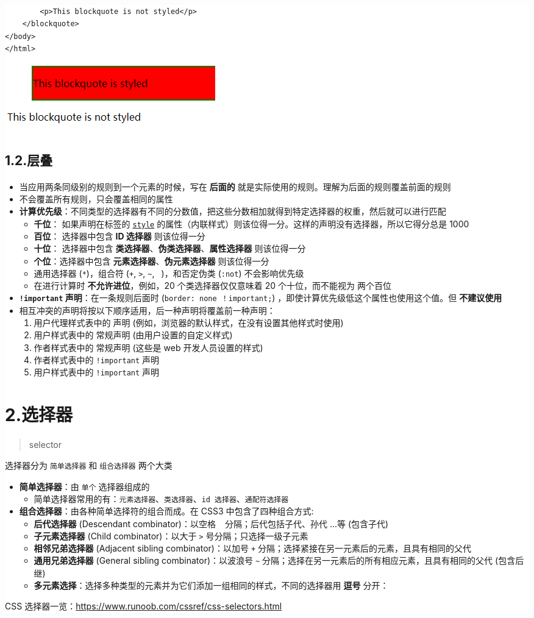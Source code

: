   ```
          <p>This blockquote is not styled</p>
      </blockquote>
  </body>
  </html>
  ```

  ![image-20220718225920090](.image/04.CSS构建/image-20220718225920090.png)

## 1.2.层叠

- 当应用两条同级别的规则到一个元素的时候，写在 **后面的** 就是实际使用的规则。理解为后面的规则覆盖前面的规则
- 不会覆盖所有规则，只会覆盖相同的属性
- **计算优先级**：不同类型的选择器有不同的分数值，把这些分数相加就得到特定选择器的权重，然后就可以进行匹配
  - **千位**： 如果声明在标签的 [`style`](https://developer.mozilla.org/zh-CN/docs/Web/HTML/Global_attributes#attr-style) 的属性（内联样式）则该位得一分。这样的声明没有选择器，所以它得分总是 1000
  - **百位**： 选择器中包含 **ID 选择器** 则该位得一分
  - **十位**： 选择器中包含 **类选择器**、**伪类选择器**、**属性选择器** 则该位得一分
  - **个位**：选择器中包含 **元素选择器**、**伪元素选择器** 则该位得一分
  -  通用选择器 (`*`)，组合符 (`+`, `>`, `~`, ` `)，和否定伪类 (`:not`) 不会影响优先级
  - 在进行计算时 **不允许进位**，例如，20 个类选择器仅仅意味着 20 个十位，而不能视为 两个百位
- **`!important` 声明**：在一条规则后面时 (`border: none ！important;`) ，即使计算优先级低这个属性也使用这个值。但 **不建议使用** 
- 相互冲突的声明将按以下顺序适用，后一种声明将覆盖前一种声明：
  1. 用户代理样式表中的 声明 (例如，浏览器的默认样式，在没有设置其他样式时使用)
  2. 用户样式表中的 常规声明 (由用户设置的自定义样式)
  3. 作者样式表中的 常规声明 (这些是 web 开发人员设置的样式)
  4. 作者样式表中的 `!important` 声明
  5. 用户样式表中的 `!important` 声明

# 2.选择器

> selector

选择器分为 `简单选择器` 和 `组合选择器` 两个大类

- **简单选择器**：由 `单个` 选择器组成的
  - 简单选择器常用的有：`元素选择器`、`类选择器`、`id 选择器`、`通配符选择器`
- **组合选择器**：由各种简单选择符的组合而成。在 CSS3 中包含了四种组合方式:
  - **后代选择器** (Descendant combinator)：以空格 ` ` 分隔；后代包括子代、孙代 ...等 (包含子代)
  - **子元素选择器** (Child combinator)：以大于 `>` 号分隔；只选择一级子元素
  - **相邻兄弟选择器** (Adjacent sibling combinator)：以加号 `+` 分隔；选择紧接在另一元素后的元素，且具有相同的父代
  - **通用兄弟选择器** (General sibling combinator)：以波浪号 `~` 分隔；选择在另一元素后的所有相应元素，且具有相同的父代 (包含后继)
  - **多元素选择**：选择多种类型的元素并为它们添加一组相同的样式，不同的选择器用 **逗号** 分开：

CSS 选择器一览：https://www.runoob.com/cssref/css-selectors.html
